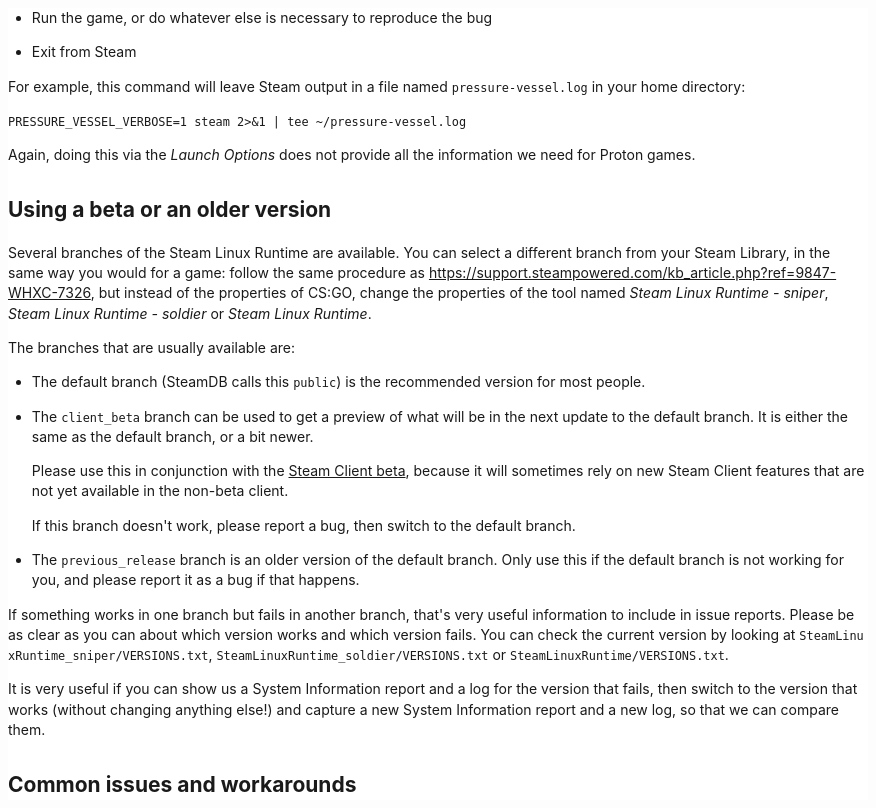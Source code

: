 * Run the game, or do whatever else is necessary to reproduce the bug

* Exit from Steam

For example, this command will leave Steam output in a file named
`pressure-vessel.log` in your home directory:

    PRESSURE_VESSEL_VERBOSE=1 steam 2>&1 | tee ~/pressure-vessel.log

Again, doing this via the *Launch Options* does not provide all the
information we need for Proton games.

Using a beta or an older version
--------------------------------

Several branches of the Steam Linux Runtime are available. You can
select a different branch from your Steam Library, in the same way
you would for a game: follow the same procedure as
<https://support.steampowered.com/kb_article.php?ref=9847-WHXC-7326>,
but instead of the properties of CS:GO, change the properties of the
tool named *Steam Linux Runtime - sniper*, *Steam Linux Runtime - soldier*
or *Steam Linux Runtime*.

The branches that are usually available are:

* The default branch (SteamDB calls this `public`) is the recommended
    version for most people.

* The `client_beta` branch can be used to get a preview of what will
    be in the next update to the default branch. It is either the same
    as the default branch, or a bit newer.

    Please use this in conjunction with the
    [Steam Client beta](https://support.steampowered.com/kb_article.php?ref=7021-eiah-8669),
    because it will sometimes rely on new Steam Client features that are not
    yet available in the non-beta client.

    If this branch doesn't work, please report a bug, then switch to
    the default branch.

* The `previous_release` branch is an older version of the default
    branch. Only use this if the default branch is not working for you,
    and please report it as a bug if that happens.

If something works in one branch but fails in another branch, that's
very useful information to include in issue reports. Please be as clear
as you can about which version works and which version fails. You can
check the current version by looking at
`SteamLinuxRuntime_sniper/VERSIONS.txt`,
`SteamLinuxRuntime_soldier/VERSIONS.txt` or
`SteamLinuxRuntime/VERSIONS.txt`.

It is very useful if you can show us a System Information report and a
log for the version that fails, then switch to the version that works
(without changing anything else!) and capture a new System Information
report and a new log, so that we can compare them.

Common issues and workarounds
-----------------------------
